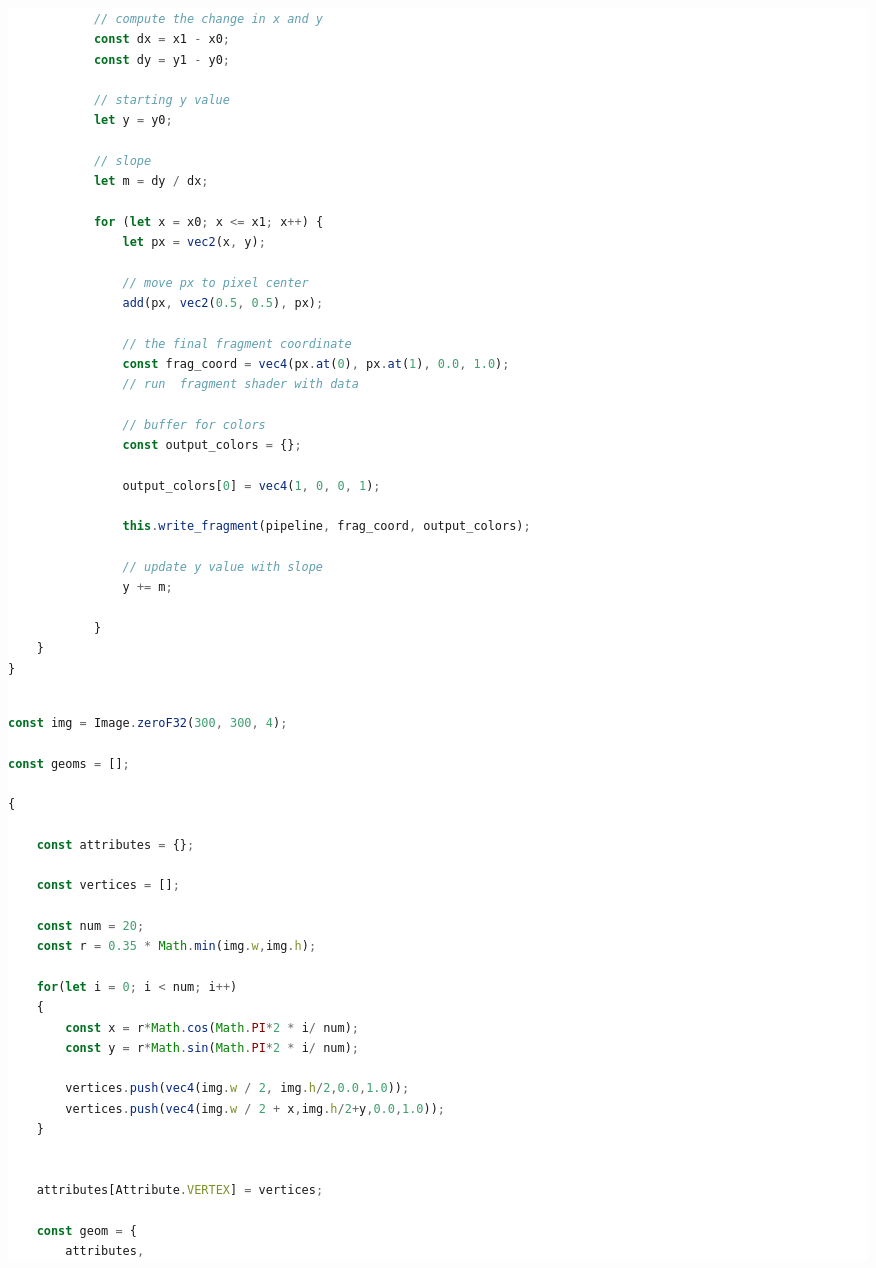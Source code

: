 ``` js
            // compute the change in x and y
            const dx = x1 - x0;
            const dy = y1 - y0;

            // starting y value
            let y = y0;

            // slope
            let m = dy / dx;
     
            for (let x = x0; x <= x1; x++) {
                let px = vec2(x, y);

                // move px to pixel center
                add(px, vec2(0.5, 0.5), px);

                // the final fragment coordinate
                const frag_coord = vec4(px.at(0), px.at(1), 0.0, 1.0);
                // run  fragment shader with data

                // buffer for colors
                const output_colors = {};

                output_colors[0] = vec4(1, 0, 0, 1);

                this.write_fragment(pipeline, frag_coord, output_colors);

                // update y value with slope
                y += m;

            }
    }
}
```

``` js -scene.js

const img = Image.zeroF32(300, 300, 4);

const geoms = [];

{

    const attributes = {};

    const vertices = [];

    const num = 20;
    const r = 0.35 * Math.min(img.w,img.h);
    
    for(let i = 0; i < num; i++)
    {
        const x = r*Math.cos(Math.PI*2 * i/ num);
        const y = r*Math.sin(Math.PI*2 * i/ num);

        vertices.push(vec4(img.w / 2, img.h/2,0.0,1.0));
        vertices.push(vec4(img.w / 2 + x,img.h/2+y,0.0,1.0));
    }


    attributes[Attribute.VERTEX] = vertices;

    const geom = {
        attributes,
```

[^1]: Robert F. Sproull and Ivan E. Sutherland. 1968. A clipping divider. In Proceedings of the December 9-11, 1968, fall joint computer conference, part I (AFIPS '68 (Fall, part I)). Association for Computing Machinery, New York, NY, USA, 765–775. https://doi.org/10.1145/1476589.1476687
[^1]: Juan Pineda. 1988. A parallel algorithm for polygon rasterization. In Proceedings of the 15th annual conference on Computer graphics and interactive techniques (SIGGRAPH '88). Association for Computing Machinery, New York, NY, USA, 17–20. https://doi.org/10.1145/54852.378457